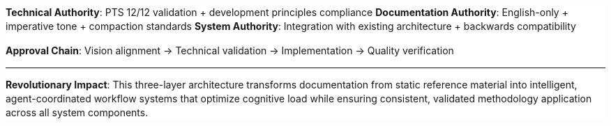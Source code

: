 **Technical Authority**: PTS 12/12 validation + development principles compliance
**Documentation Authority**: English-only + imperative tone + compaction standards
**System Authority**: Integration with existing architecture + backwards compatibility

**Approval Chain**: Vision alignment → Technical validation → Implementation → Quality verification

---

**Revolutionary Impact**: This three-layer architecture transforms documentation from static reference material into intelligent, agent-coordinated workflow systems that optimize cognitive load while ensuring consistent, validated methodology application across all system components.